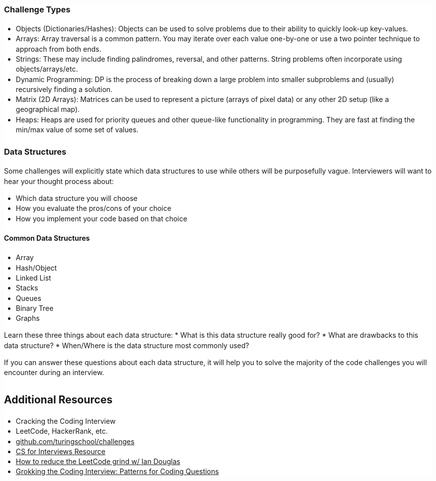 ### Challenge Types
* Objects (Dictionaries/Hashes): Objects can be used to solve problems due to their ability to quickly look-up key-values.
* Arrays: Array traversal is a common pattern. You may iterate over each value one-by-one or use a two pointer technique to approach from both ends.
* Strings: These may include finding palindromes, reversal, and other patterns. String problems often incorporate using objects/arrays/etc.
* Dynamic Programming: DP is the process of breaking down a large problem into smaller subproblems and (usually) recursively finding a solution.
* Matrix (2D Arrays): Matrices can be used to represent a picture (arrays of pixel data) or any other 2D setup (like a geographical map).
* Heaps: Heaps are used for priority queues and other queue-like functionality in programming. They are fast at finding the min/max value of some set of values.

### Data Structures
Some challenges will explicitly state which data structures to use while others will be purposefully vague.
Interviewers will want to hear your thought process about:
* Which data structure you will choose
* How you evaluate the pros/cons of your choice
* How you implement your code based on that choice

#### Common Data Structures
* Array
* Hash/Object
* Linked List
* Stacks
* Queues
* Binary Tree
* Graphs

<section class="call-to-action">
Learn these three things about each data structure:
* What is this data structure really good for?
* What are drawbacks to this data structure?
* When/Where is the data structure most commonly used?

If you can answer these questions about each data structure, it will help you to solve the majority of the code challenges you will encounter during an interview. 
</section>



## Additional Resources
* Cracking the Coding Interview
* LeetCode, HackerRank, etc. 
* [github.com/turingschool/challenges](http://github.com/turingschool/challenges)
* [CS for Interviews Resource](../interview_resources/cs_for_interviews)
* [How to reduce the LeetCode grind w/ Ian Douglas](https://www.youtube.com/watch?v=QT0dS9C9uwo)
* [Grokking the Coding Interview: Patterns for Coding Questions](https://www.educative.io/courses/grokking-the-coding-interview)
